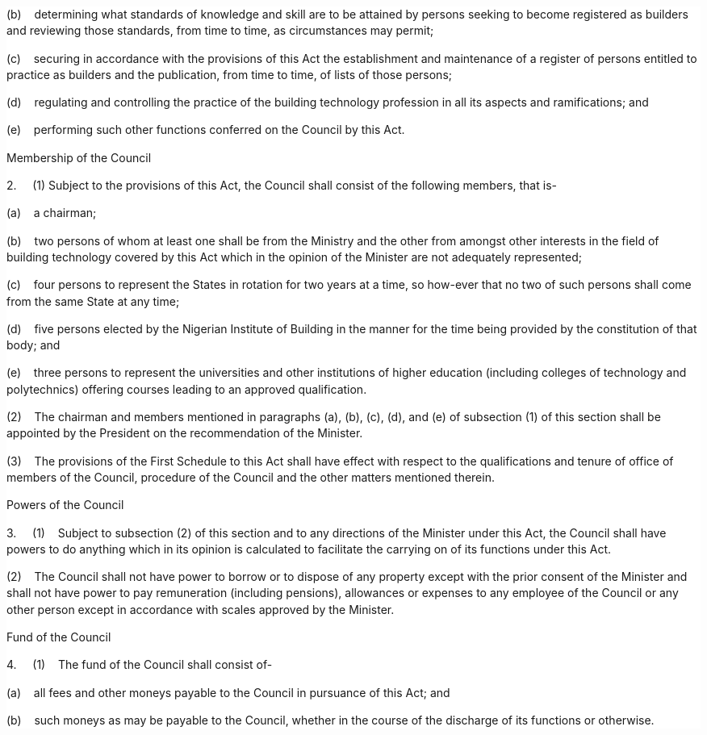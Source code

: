 (b)    determining what standards of knowledge and skill are to be attained by persons seeking to become registered as builders and reviewing those standards, from time to time, as circumstances may permit;

(c)    securing in accordance with the provisions of this Act the establishment and maintenance of a register of persons entitled to practice as builders and the publication, from time to time, of lists of those persons;

(d)    regulating and controlling the practice of the building technology profession in all its aspects and ramifications; and

(e)    performing such other functions conferred on the Council by this Act.

Membership of the Council

2.     (1) Subject to the provisions of this Act, the Council shall consist of the following members, that is-

(a)    a chairman;

(b)    two persons of whom at least one shall be from the Ministry and the other from amongst other interests in the field of building technology covered by this Act which in the opinion of the Minister are not adequately represented;

(c)    four persons to represent the States in rotation for two years at a time, so how-ever that no two of such persons shall come from the same State at any time;

(d)    five persons elected by the Nigerian Institute of Building in the manner for the time being provided by the constitution of that body; and

(e)    three persons to represent the universities and other institutions of higher education (including colleges of technology and polytechnics) offering courses leading to an approved qualification.

(2)    The chairman and members mentioned in paragraphs (a), (b), (c), (d), and (e) of subsection (1) of this section shall be appointed by the President on the recommendation of the Minister.

(3)    The provisions of the First Schedule to this Act shall have effect with respect to the qualifications and tenure of office of members of the Council, procedure of the Council and the other matters mentioned therein.

Powers of the Council

3.     (1)    Subject to subsection (2) of this section and to any directions of the Minister under this Act, the Council shall have powers to do anything which in its opinion is calculated to facilitate the carrying on of its functions under this Act.

(2)    The Council shall not have power to borrow or to dispose of any property except with the prior consent of the Minister and shall not have power to pay remuneration (including pensions), allowances or expenses to any employee of the Council or any other person except in accordance with scales approved by the Minister.

Fund of the Council

4.     (1)    The fund of the Council shall consist of-

(a)    all fees and other moneys payable to the Council in pursuance of this Act; and

(b)    such moneys as may be payable to the Council, whether in the course of the discharge of its functions or otherwise.

